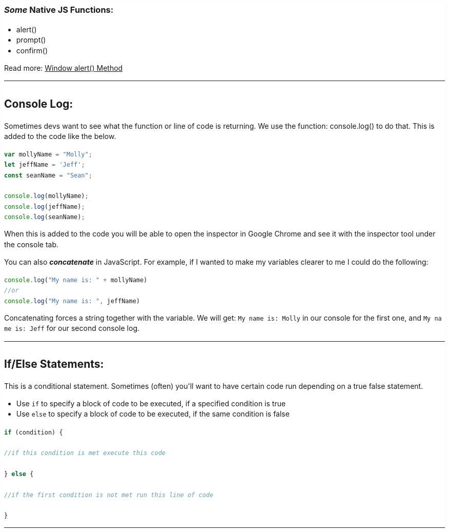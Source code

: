 ### *Some* Native JS Functions:

- alert()
- prompt()
- confirm()

Read more: [Window alert() Method](https://www.w3schools.com/jsref/met_win_alert.asp)

---

## Console Log:

Sometimes devs want to see what the function or line of code is returning. We use the function: console.log() to do that. This is added to the code like the below. 

```jsx
var mollyName = "Molly"; 
let jeffName = 'Jeff'; 
const seanName = "Sean"; 

console.log(mollyName);
console.log(jeffName);
console.log(seanName);
```

When this is added to the code you will be able to open the inspector in Google Chrome and see it with the inspector tool under the console tab. 

You can also ***concatenate*** in JavaScript. For example, if I wanted to make my variables clearer to me I could do the following: 

```jsx
console.log("My name is: " + mollyName)
//or
console.log("My name is: ", jeffName)
```

Concatenating forces a string together with the variable. We will get: `My name is: Molly` in our console for the first one, and `My name is: Jeff` for our second console log. 

---

## If/Else Statements:

This is a conditional statement. Sometimes (often) you'll want to have certain code run depending on a true false statement. 

- Use `if` to specify a block of code to be executed, if a specified condition is true
- Use `else` to specify a block of code to be executed, if the same condition is false

```jsx
if (condition) {

//if this condition is met execute this code

} else {

//if the first condition is not met run this line of code

}
```

---
